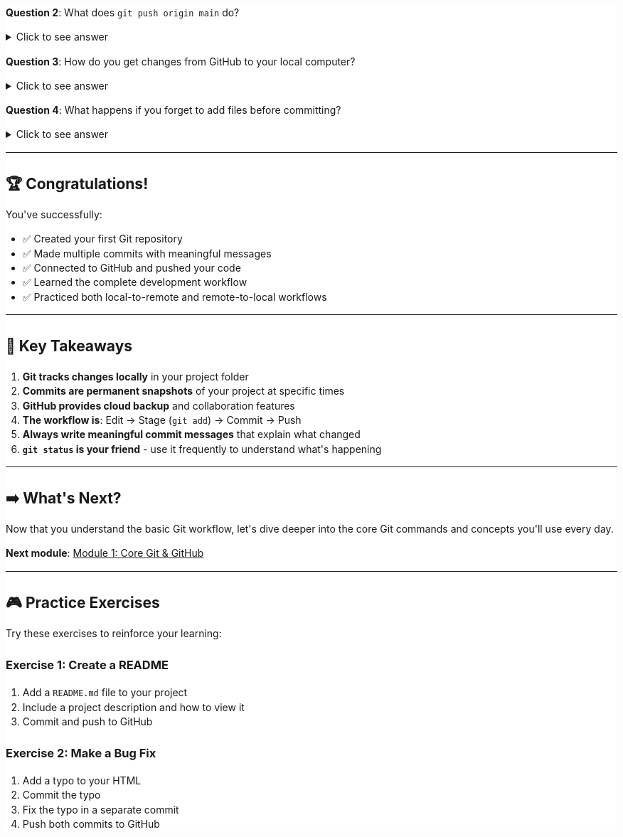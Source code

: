 **Question 2**: What does `git push origin main` do?
<details><summary>Click to see answer</summary></details>

**Question 3**: How do you get changes from GitHub to your local computer?
<details><summary>Click to see answer</summary></details>

**Question 4**: What happens if you forget to add files before committing?
<details><summary>Click to see answer</summary></details>

---

## 🏆 Congratulations!

You've successfully:
- ✅ Created your first Git repository
- ✅ Made multiple commits with meaningful messages
- ✅ Connected to GitHub and pushed your code
- ✅ Learned the complete development workflow
- ✅ Practiced both local-to-remote and remote-to-local workflows

---

## 🎯 Key Takeaways

1. **Git tracks changes locally** in your project folder
2. **Commits are permanent snapshots** of your project at specific times
3. **GitHub provides cloud backup** and collaboration features
4. **The workflow is**: Edit → Stage (`git add`) → Commit → Push
5. **Always write meaningful commit messages** that explain what changed
6. **`git status` is your friend** - use it frequently to understand what's happening

---

## ➡️ What's Next?

Now that you understand the basic Git workflow, let's dive deeper into the core Git commands and concepts you'll use every day.

**Next module**: [Module 1: Core Git & GitHub](../Module-1-Core/)

---

## 🎮 Practice Exercises

Try these exercises to reinforce your learning:

### Exercise 1: Create a README
1. Add a `README.md` file to your project
2. Include a project description and how to view it
3. Commit and push to GitHub

### Exercise 2: Make a Bug Fix
1. Add a typo to your HTML
2. Commit the typo
3. Fix the typo in a separate commit
4. Push both commits to GitHub
